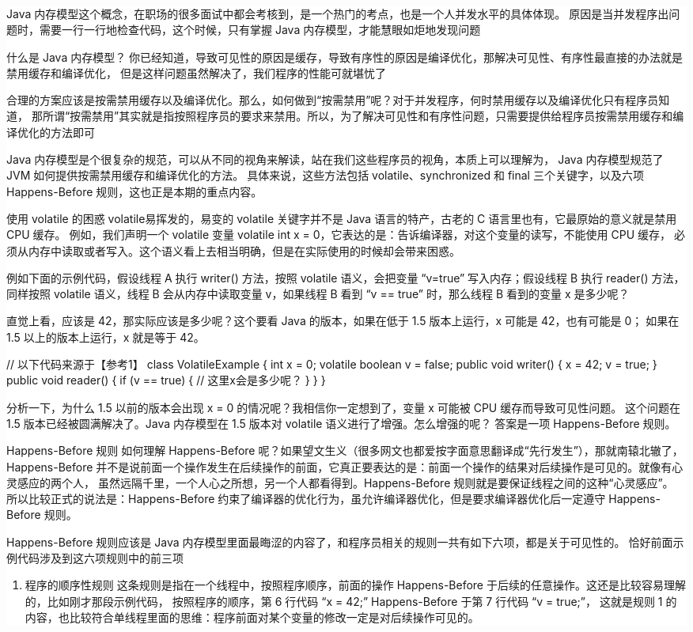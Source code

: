 Java 内存模型这个概念，在职场的很多面试中都会考核到，是一个热门的考点，也是一个人并发水平的具体体现。
原因是当并发程序出问题时，需要一行一行地检查代码，这个时候，只有掌握 Java 内存模型，才能慧眼如炬地发现问题

什么是 Java 内存模型？
你已经知道，导致可见性的原因是缓存，导致有序性的原因是编译优化，那解决可见性、有序性最直接的办法就是禁用缓存和编译优化，
但是这样问题虽然解决了，我们程序的性能可就堪忧了

合理的方案应该是按需禁用缓存以及编译优化。那么，如何做到“按需禁用”呢？对于并发程序，何时禁用缓存以及编译优化只有程序员知道，
那所谓“按需禁用”其实就是指按照程序员的要求来禁用。所以，为了解决可见性和有序性问题，只需要提供给程序员按需禁用缓存和编译优化的方法即可


Java 内存模型是个很复杂的规范，可以从不同的视角来解读，站在我们这些程序员的视角，本质上可以理解为，
Java 内存模型规范了 JVM 如何提供按需禁用缓存和编译优化的方法。
具体来说，这些方法包括 volatile、synchronized 和 final 三个关键字，以及六项 Happens-Before 规则，这也正是本期的重点内容。


使用 volatile 的困惑     volatile易挥发的，易变的
volatile 关键字并不是 Java 语言的特产，古老的 C 语言里也有，它最原始的意义就是禁用 CPU 缓存。
例如，我们声明一个 volatile 变量 volatile int x = 0，它表达的是：告诉编译器，对这个变量的读写，不能使用 CPU 缓存，
必须从内存中读取或者写入。这个语义看上去相当明确，但是在实际使用的时候却会带来困惑。

例如下面的示例代码，假设线程 A 执行 writer() 方法，按照 volatile 语义，会把变量 “v=true” 写入内存；假设线程 B 执行 reader() 方法，
同样按照 volatile 语义，线程 B 会从内存中读取变量 v，如果线程 B 看到 “v == true” 时，那么线程 B 看到的变量 x 是多少呢？

直觉上看，应该是 42，那实际应该是多少呢？这个要看 Java 的版本，如果在低于 1.5 版本上运行，x 可能是 42，也有可能是 0；
如果在 1.5 以上的版本上运行，x 就是等于 42。

// 以下代码来源于【参考1】
class VolatileExample {
  int x = 0;
  volatile boolean v = false;
  public void writer() {
    x = 42;
    v = true;
  }
  public void reader() {
    if (v == true) {
      // 这里x会是多少呢？
    }
  }
}

分析一下，为什么 1.5 以前的版本会出现 x = 0 的情况呢？我相信你一定想到了，变量 x 可能被 CPU 缓存而导致可见性问题。
这个问题在 1.5 版本已经被圆满解决了。Java 内存模型在 1.5 版本对 volatile 语义进行了增强。怎么增强的呢？
答案是一项 Happens-Before 规则。

Happens-Before 规则
如何理解 Happens-Before 呢？如果望文生义（很多网文也都爱按字面意思翻译成“先行发生”），那就南辕北辙了，Happens-Before 
并不是说前面一个操作发生在后续操作的前面，它真正要表达的是：前面一个操作的结果对后续操作是可见的。就像有心灵感应的两个人，
虽然远隔千里，一个人心之所想，另一个人都看得到。Happens-Before 规则就是要保证线程之间的这种“心灵感应”。
所以比较正式的说法是：Happens-Before 约束了编译器的优化行为，虽允许编译器优化，但是要求编译器优化后一定遵守 Happens-Before 规则。

Happens-Before 规则应该是 Java 内存模型里面最晦涩的内容了，和程序员相关的规则一共有如下六项，都是关于可见性的。
恰好前面示例代码涉及到这六项规则中的前三项
1. 程序的顺序性规则
这条规则是指在一个线程中，按照程序顺序，前面的操作 Happens-Before 于后续的任意操作。这还是比较容易理解的，比如刚才那段示例代码，
按照程序的顺序，第 6 行代码 “x = 42;” Happens-Before 于第 7 行代码 “v = true;”，
这就是规则 1 的内容，也比较符合单线程里面的思维：程序前面对某个变量的修改一定是对后续操作可见的。

